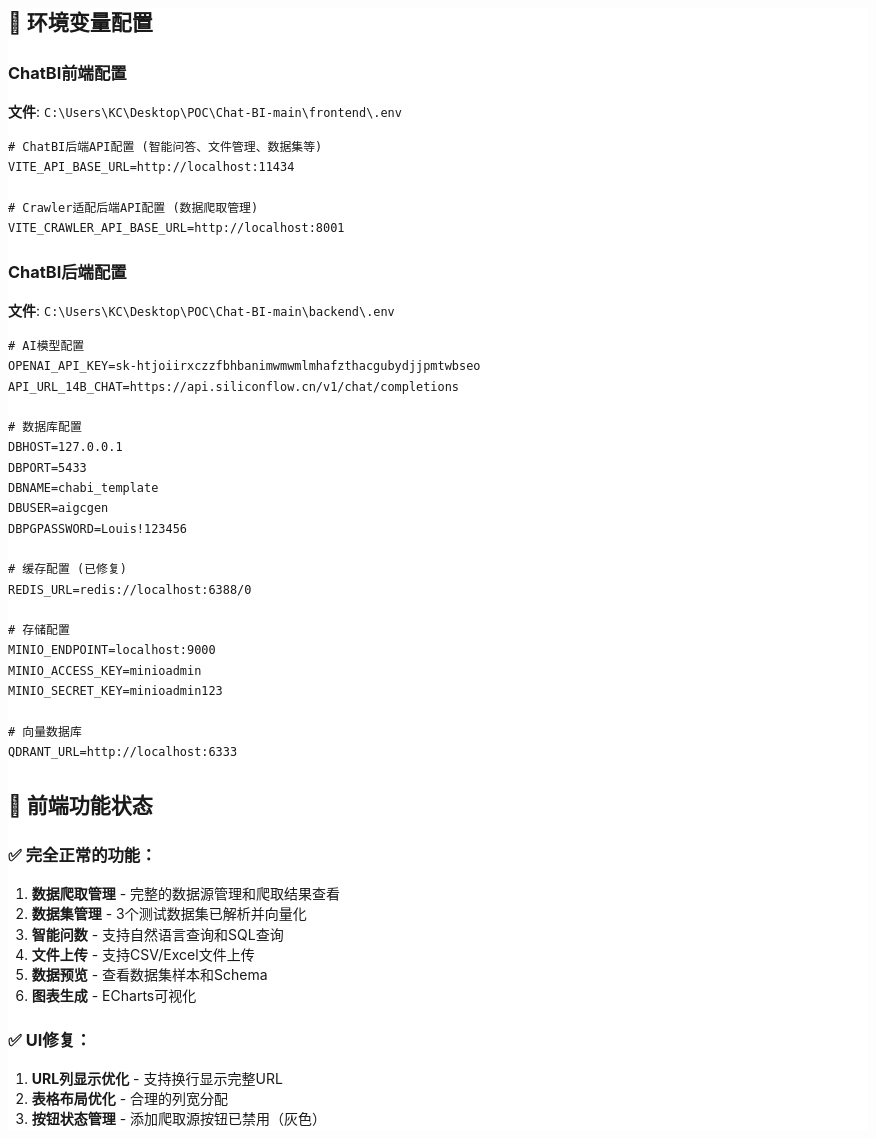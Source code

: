 ## 🔧 环境变量配置

### ChatBI前端配置
**文件**: `C:\Users\KC\Desktop\POC\Chat-BI-main\frontend\.env`

```env
# ChatBI后端API配置 (智能问答、文件管理、数据集等)
VITE_API_BASE_URL=http://localhost:11434

# Crawler适配后端API配置 (数据爬取管理)
VITE_CRAWLER_API_BASE_URL=http://localhost:8001
```

### ChatBI后端配置
**文件**: `C:\Users\KC\Desktop\POC\Chat-BI-main\backend\.env`

```env
# AI模型配置
OPENAI_API_KEY=sk-htjoiirxczzfbhbanimwmwmlmhafzthacgubydjjpmtwbseo
API_URL_14B_CHAT=https://api.siliconflow.cn/v1/chat/completions

# 数据库配置
DBHOST=127.0.0.1
DBPORT=5433
DBNAME=chabi_template
DBUSER=aigcgen
DBPGPASSWORD=Louis!123456

# 缓存配置 (已修复)
REDIS_URL=redis://localhost:6388/0

# 存储配置
MINIO_ENDPOINT=localhost:9000
MINIO_ACCESS_KEY=minioadmin
MINIO_SECRET_KEY=minioadmin123

# 向量数据库
QDRANT_URL=http://localhost:6333
```

## 🎨 前端功能状态

### ✅ 完全正常的功能：
1. **数据爬取管理** - 完整的数据源管理和爬取结果查看
2. **数据集管理** - 3个测试数据集已解析并向量化
3. **智能问数** - 支持自然语言查询和SQL查询
4. **文件上传** - 支持CSV/Excel文件上传
5. **数据预览** - 查看数据集样本和Schema
6. **图表生成** - ECharts可视化

### ✅ UI修复：
1. **URL列显示优化** - 支持换行显示完整URL
2. **表格布局优化** - 合理的列宽分配
3. **按钮状态管理** - 添加爬取源按钮已禁用（灰色）
